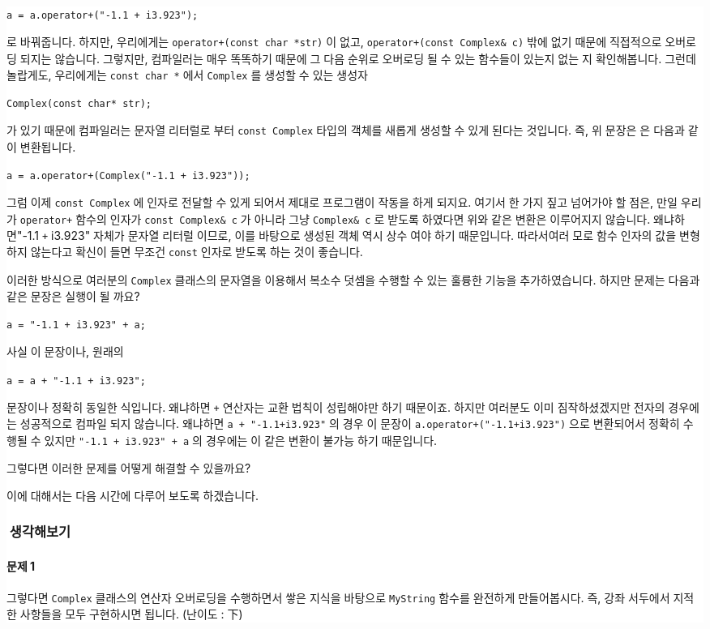 ```cpp-formatted
a = a.operator+("-1.1 + i3.923");
```



로 바꿔줍니다. 하지만, 우리에게는 `operator+(const char *str)` 이 없고, `operator+(const Complex& c)` 밖에 없기 때문에 직접적으로 오버로딩 되지는 않습니다. 그렇지만, 컴파일러는 매우 똑똑하기 때문에 그 다음 순위로 오버로딩 될 수 있는 함수들이 있는지 없는 지 확인해봅니다. 그런데 놀랍게도, 우리에게는 `const char *` 에서 `Complex` 를 생성할 수 있는 생성자

```cpp-formatted
Complex(const char* str);
```



가 있기 때문에 컴파일러는 문자열 리터럴로 부터 `const Complex` 타입의 객체를 새롭게 생성할 수 있게 된다는 것입니다. 즉, 위 문장은 은 다음과 같이 변환됩니다.

```cpp-formatted
a = a.operator+(Complex("-1.1 + i3.923"));
```



그럼 이제 `const Complex` 에 인자로 전달할 수 있게 되어서 제대로 프로그램이 작동을 하게 되지요. 여기서 한 가지 짚고 넘어가야 할 점은, 만일 우리가 `operator+` 함수의 인자가 `const Complex& c` 가 아니라 그냥 `Complex& c` 로 받도록 하였다면 위와 같은 변환은 이루어지지 않습니다. 왜냐하면"-1.1 `+` i3.923" 자체가 문자열 리터럴 이므로, 이를 바탕으로 생성된 객체 역시 상수 여야 하기 때문입니다. 따라서여러 모로 함수 인자의 값을 변형하지 않는다고 확신이 들면 무조건 `const` 인자로 받도록 하는 것이 좋습니다.


이러한 방식으로 여러분의 `Complex` 클래스의 문자열을 이용해서 복소수 덧셈을 수행할 수 있는 훌륭한 기능을 추가하였습니다. 하지만 문제는 다음과 같은 문장은 실행이 될 까요?

```cpp-formatted
a = "-1.1 + i3.923" + a;
```



사실 이 문장이나, 원래의

```cpp-formatted
a = a + "-1.1 + i3.923";
```



문장이나 정확히 동일한 식입니다. 왜냐하면 `+` 연산자는 교환 법칙이 성립해야만 하기 때문이죠. 하지만 여러분도 이미 짐작하셨겠지만 전자의 경우에는 성공적으로 컴파일 되지 않습니다. 왜냐하면 `a + "-1.1+i3.923"` 의 경우 이 문장이 `a.operator+("-1.1+i3.923")` 으로 변환되어서 정확히 수행될 수 있지만 `"-1.1 + i3.923" + a` 의 경우에는 이 같은 변환이 불가능 하기 때문입니다.


그렇다면 이러한 문제를 어떻게 해결할 수 있을까요?


이에 대해서는 다음 시간에 다루어 보도록 하겠습니다.




###  생각해보기

#### 문제 1

 그렇다면 `Complex` 클래스의 연산자 오버로딩을 수행하면서 쌓은 지식을 바탕으로 `MyString` 함수를 완전하게 만들어봅시다. 즉, 강좌 서두에서 지적한 사항들을 모두 구현하시면 됩니다. (난이도 : 下)
